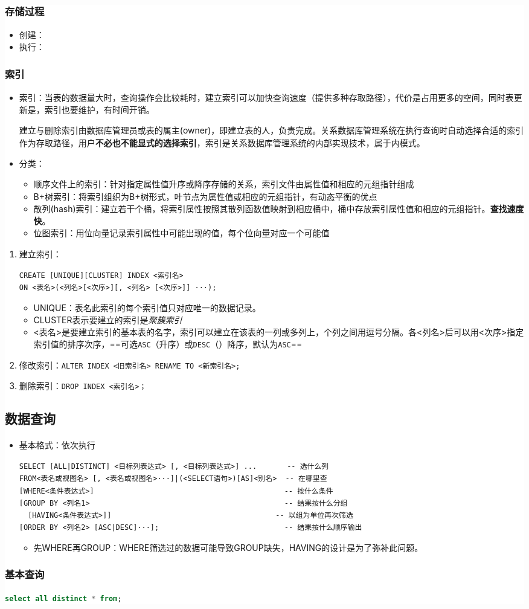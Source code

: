 

### 存储过程

+ 创建：
+ 执行：

### 索引

+ 索引：当表的数据量大时，查询操作会比较耗时，建立索引可以加快查询速度（提供多种存取路径），代价是占用更多的空间，同时表更新是，索引也要维护，有时间开销。

  建立与删除索引由数据库管理员或表的属主(owner)，即建立表的人，负责完成。关系数据库管理系统在执行查询时自动选择合适的索引作为存取路径，用户**不必也不能显式的选择索引**，索引是关系数据库管理系统的内部实现技术，属于内模式。

+ 分类：

  + 顺序文件上的索引：针对指定属性值升序或降序存储的关系，索引文件由属性值和相应的元组指针组成
  + B+树索引：将索引组织为B+树形式，叶节点为属性值或相应的元组指针，有动态平衡的优点
  + 散列(hash)索引：建立若干个桶，将索引属性按照其散列函数值映射到相应桶中，桶中存放索引属性值和相应的元组指针。**查找速度快**。
  + 位图索引：用位向量记录索引属性中可能出现的值，每个位向量对应一个可能值

1. 建立索引：

   ```mysql
   CREATE [UNIQUE][CLUSTER] INDEX <索引名>
   ON <表名>(<列名>[<次序>][, <列名> [<次序>]] ···);
   ```

   + UNIQUE：表名此索引的每个索引值只对应唯一的数据记录。
   + CLUSTER表示要建立的索引是*聚簇索引*
   + <表名>是要建立索引的基本表的名字，索引可以建立在该表的一列或多列上，个列之间用逗号分隔。各<列名>后可以用<次序>指定索引值的排序次序，==可选`ASC`（升序）或`DESC`（）降序，默认为`ASC`==

2. 修改索引：`ALTER INDEX <旧索引名> RENAME TO <新索引名>;`

3. 删除索引：`DROP INDEX <索引名>；`

## 数据查询

+ 基本格式：依次执行

  ```mysql
  SELECT [ALL|DISTINCT] <目标列表达式> [, <目标列表达式>] ...       -- 选什么列
  FROM<表名或视图名> [, <表名或视图名>···]|(<SELECT语句>)[AS]<别名>  -- 在哪里查
  [WHERE<条件表达式>]                                            -- 按什么条件
  [GROUP BY <列名1>                                             -- 结果按什么分组
   	[HAVING<条件表达式>]]                                      -- 以组为单位再次筛选
  [ORDER BY <列名2> [ASC|DESC]···];                             -- 结果按什么顺序输出
  ```

  + 先WHERE再GROUP：WHERE筛选过的数据可能导致GROUP缺失，HAVING的设计是为了弥补此问题。


### 基本查询

```sql
select all distinct * from;
```
